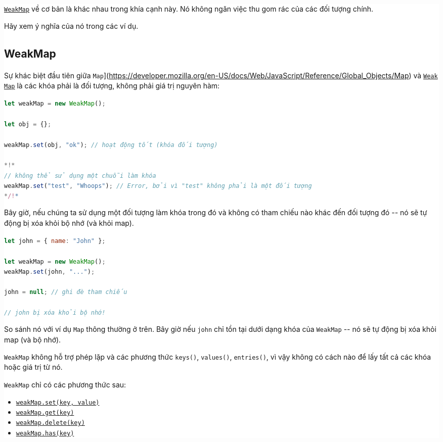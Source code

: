 [`WeakMap`](https://developer.mozilla.org/en-US/docs/Web/JavaScript/Reference/Global_Objects/WeakMap) về cơ bản là khác nhau trong khía cạnh này. Nó không ngăn việc thu gom rác của các đối tượng chính.

Hãy xem ý nghĩa của nó trong các ví dụ.

## WeakMap

Sự khác biệt đầu tiên giữa `Map`](https://developer.mozilla.org/en-US/docs/Web/JavaScript/Reference/Global_Objects/Map) và [`WeakMap`](https://developer.mozilla.org/en-US/docs/Web/JavaScript/Reference/Global_Objects/WeakMap) là các khóa phải là đối tượng, không phải giá trị nguyên hàm:

```js run
let weakMap = new WeakMap();

let obj = {};

weakMap.set(obj, "ok"); // hoạt động tốt (khóa đối tượng)

*!*
// không thể sử dụng một chuỗi làm khóa
weakMap.set("test", "Whoops"); // Error, bởi vì "test" không phải là một đối tượng
*/!*
```

Bây giờ, nếu chúng ta sử dụng một đối tượng làm khóa trong đó và không có tham chiếu nào khác đến đối tượng đó -- nó sẽ tự động bị xóa khỏi bộ nhớ (và khỏi map).

```js
let john = { name: "John" };

let weakMap = new WeakMap();
weakMap.set(john, "...");

john = null; // ghi đè tham chiếu

// john bị xóa khỏi bộ nhớ!
```

So sánh nó với ví dụ `Map` thông thường ở trên. Bây giờ nếu `john` chỉ tồn tại dưới dạng khóa của `WeakMap` -- nó sẽ tự động bị xóa khỏi map (và bộ nhớ).

`WeakMap` không hỗ trợ phép lặp và các phương thức `keys()`, `values()`, `entries()`, vì vậy không có cách nào để lấy tất cả các khóa hoặc giá trị từ nó.

`WeakMap` chỉ có các phương thức sau:

- [`weakMap.set(key, value)`](https://developer.mozilla.org/en-US/docs/Web/JavaScript/Reference/Global_Objects/WeakMap/set)
- [`weakMap.get(key)`](https://developer.mozilla.org/en-US/docs/Web/JavaScript/Reference/Global_Objects/WeakMap/get)
- [`weakMap.delete(key)`](https://developer.mozilla.org/en-US/docs/Web/JavaScript/Reference/Global_Objects/WeakMap/delete)
- [`weakMap.has(key)`](https://developer.mozilla.org/en-US/docs/Web/JavaScript/Reference/Global_Objects/WeakMap/has)
